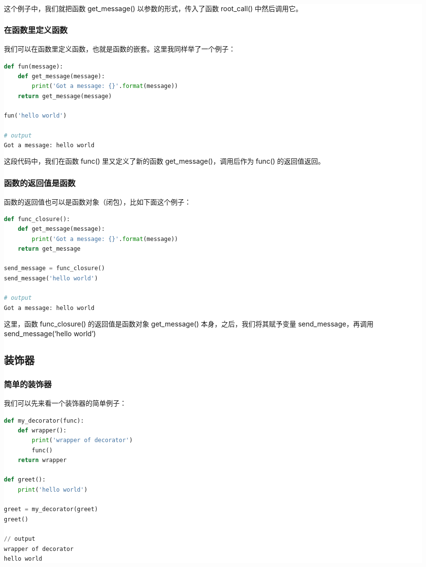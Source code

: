 这个例子中，我们就把函数 get_message() 以参数的形式，传入了函数 root_call() 中然后调用它。

### 在函数里定义函数

我们可以在函数里定义函数，也就是函数的嵌套。这里我同样举了一个例子：

```python
def fun(message):
    def get_message(message):
        print('Got a message: {}'.format(message))
    return get_message(message)

fun('hello world')

# output
Got a message: hello world
```

这段代码中，我们在函数 func() 里又定义了新的函数 get_message()，调用后作为 func() 的返回值返回。

### 函数的返回值是函数

函数的返回值也可以是函数对象（闭包），比如下面这个例子：

```python
def func_closure():
    def get_message(message):
        print('Got a message: {}'.format(message))
    return get_message

send_message = func_closure()
send_message('hello world')

# output
Got a message: hello world
```

这里，函数 func_closure() 的返回值是函数对象 get_message() 本身，之后，我们将其赋予变量 send_message，再调用 send_message(‘hello world’)

## 装饰器

### 简单的装饰器

我们可以先来看一个装饰器的简单例子：

```python
def my_decorator(func):
    def wrapper():
        print('wrapper of decorator')
        func()
    return wrapper

def greet():
    print('hello world')

greet = my_decorator(greet)
greet()

// output
wrapper of decorator
hello world
```
